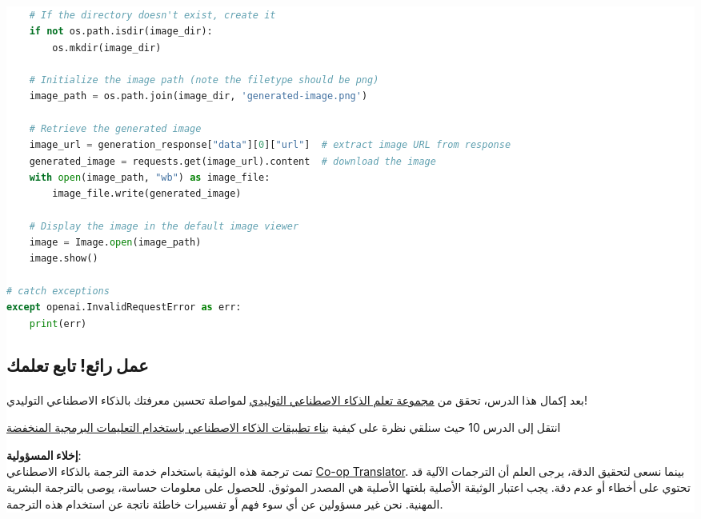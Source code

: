 ```python
    # If the directory doesn't exist, create it
    if not os.path.isdir(image_dir):
        os.mkdir(image_dir)

    # Initialize the image path (note the filetype should be png)
    image_path = os.path.join(image_dir, 'generated-image.png')

    # Retrieve the generated image
    image_url = generation_response["data"][0]["url"]  # extract image URL from response
    generated_image = requests.get(image_url).content  # download the image
    with open(image_path, "wb") as image_file:
        image_file.write(generated_image)

    # Display the image in the default image viewer
    image = Image.open(image_path)
    image.show()

# catch exceptions
except openai.InvalidRequestError as err:
    print(err)
```

## عمل رائع! تابع تعلمك

بعد إكمال هذا الدرس، تحقق من [مجموعة تعلم الذكاء الاصطناعي التوليدي](https://aka.ms/genai-collection?WT.mc_id=academic-105485-koreyst) لمواصلة تحسين معرفتك بالذكاء الاصطناعي التوليدي!

انتقل إلى الدرس 10 حيث سنلقي نظرة على كيفية [بناء تطبيقات الذكاء الاصطناعي باستخدام التعليمات البرمجية المنخفضة](../10-building-low-code-ai-applications/README.md?WT.mc_id=academic-105485-koreyst)

**إخلاء المسؤولية**:  
تمت ترجمة هذه الوثيقة باستخدام خدمة الترجمة بالذكاء الاصطناعي [Co-op Translator](https://github.com/Azure/co-op-translator). بينما نسعى لتحقيق الدقة، يرجى العلم أن الترجمات الآلية قد تحتوي على أخطاء أو عدم دقة. يجب اعتبار الوثيقة الأصلية بلغتها الأصلية هي المصدر الموثوق. للحصول على معلومات حساسة، يوصى بالترجمة البشرية المهنية. نحن غير مسؤولين عن أي سوء فهم أو تفسيرات خاطئة ناتجة عن استخدام هذه الترجمة.